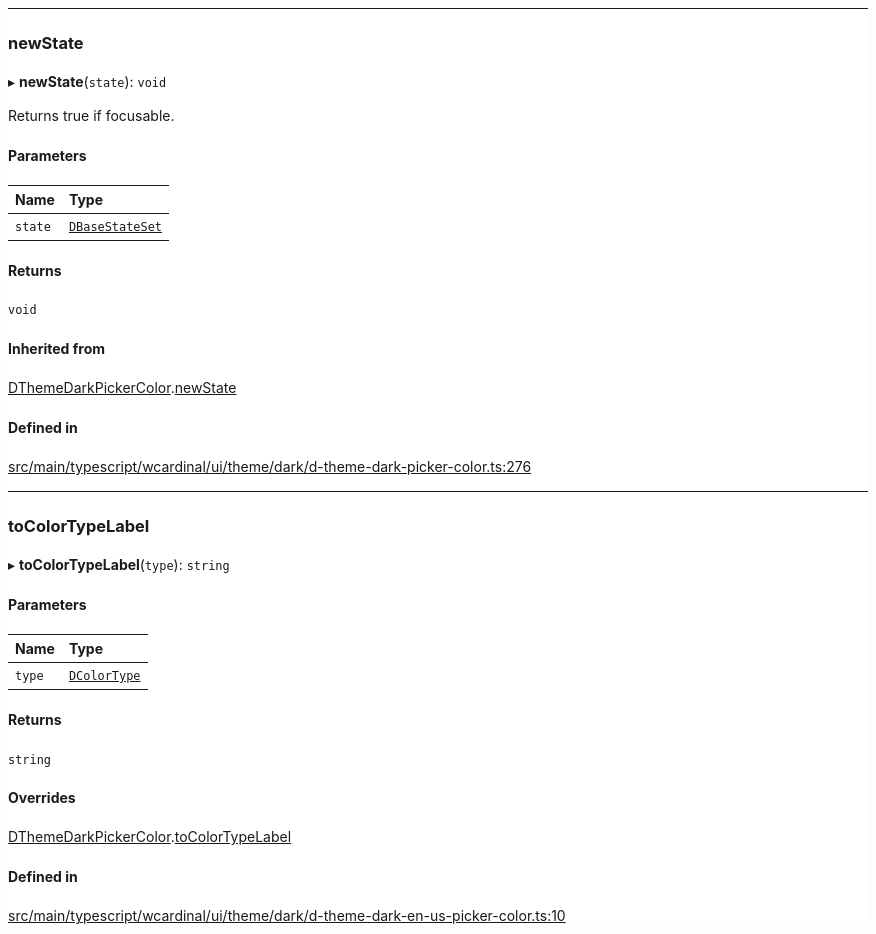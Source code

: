___

### newState

▸ **newState**(`state`): `void`

Returns true if focusable.

#### Parameters

| Name | Type |
| :------ | :------ |
| `state` | [`DBaseStateSet`](../interfaces/DBaseStateSet.md) |

#### Returns

`void`

#### Inherited from

[DThemeDarkPickerColor](DThemeDarkPickerColor.md).[newState](DThemeDarkPickerColor.md#newstate)

#### Defined in

[src/main/typescript/wcardinal/ui/theme/dark/d-theme-dark-picker-color.ts:276](https://github.com/winter-cardinal/winter-cardinal-ui/blob/v0.457.0/src/main/typescript/wcardinal/ui/theme/dark/d-theme-dark-picker-color.ts#L276)

___

### toColorTypeLabel

▸ **toColorTypeLabel**(`type`): `string`

#### Parameters

| Name | Type |
| :------ | :------ |
| `type` | [`DColorType`](../index.md#dcolortype) |

#### Returns

`string`

#### Overrides

[DThemeDarkPickerColor](DThemeDarkPickerColor.md).[toColorTypeLabel](DThemeDarkPickerColor.md#tocolortypelabel)

#### Defined in

[src/main/typescript/wcardinal/ui/theme/dark/d-theme-dark-en-us-picker-color.ts:10](https://github.com/winter-cardinal/winter-cardinal-ui/blob/v0.457.0/src/main/typescript/wcardinal/ui/theme/dark/d-theme-dark-en-us-picker-color.ts#L10)
